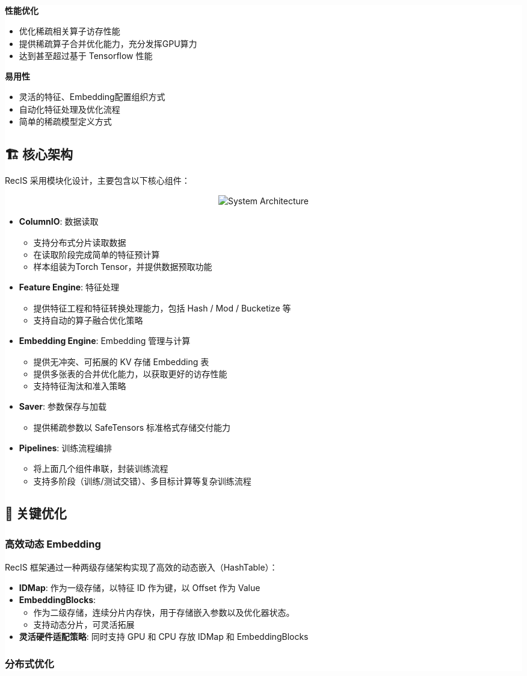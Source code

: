 **性能优化**
- 优化稀疏相关算子访存性能
- 提供稀疏算子合并优化能力，充分发挥GPU算力
- 达到甚至超过基于 Tensorflow 性能

**易用性**
- 灵活的特征、Embedding配置组织方式
- 自动化特征处理及优化流程
- 简单的稀疏模型定义方式

## 🏗️ 核心架构

RecIS 采用模块化设计，主要包含以下核心组件：

<div align="center">

<img src="docs/_static/sys-recis.png" width="100%" alt="System Architecture">

</div>

- **ColumnIO**: 数据读取
  - 支持分布式分片读取数据
  - 在读取阶段完成简单的特征预计算
  - 样本组装为Torch Tensor，并提供数据预取功能
  
- **Feature Engine**: 特征处理
  - 提供特征工程和特征转换处理能力，包括 Hash / Mod / Bucketize 等
  - 支持自动的算子融合优化策略
  
- **Embedding Engine**: Embedding 管理与计算
  - 提供无冲突、可拓展的 KV 存储 Embedding 表
  - 提供多张表的合并优化能力，以获取更好的访存性能
  - 支持特征淘汰和准入策略
  
- **Saver**: 参数保存与加载
  - 提供稀疏参数以 SafeTensors 标准格式存储交付能力

- **Pipelines**: 训练流程编排
  - 将上面几个组件串联，封装训练流程
  - 支持多阶段（训练/测试交错）、多目标计算等复杂训练流程

## 🚀 关键优化

### 高效动态 Embedding

RecIS 框架通过一种两级存储架构实现了高效的动态嵌入（HashTable）：

- **IDMap**: 作为一级存储，以特征 ID 作为键，以 Offset 作为 Value
- **EmbeddingBlocks**: 
  - 作为二级存储，连续分片内存快，用于存储嵌入参数以及优化器状态。
  - 支持动态分片，可灵活拓展
- **灵活硬件适配策略**: 同时支持 GPU 和 CPU 存放 IDMap 和 EmbeddingBlocks

### 分布式优化
